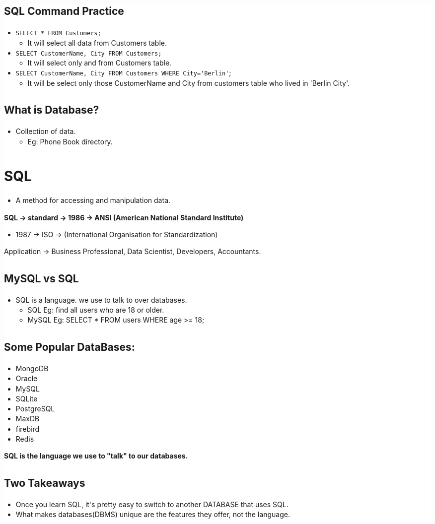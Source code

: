 ## SQL Command Practice

- `SELECT * FROM Customers;`
  - It will select all data from Customers table.
- `SELECT CustomerName, City FROM Customers;`
  - It will select only <CustomerName> and <City> from Customers table.
- `SELECT CustomerName, City FROM Customers WHERE City='Berlin'`;
  - It will be select only those CustomerName and City from customers table who lived in 'Berlin City'.

## What is Database?

- Collection of data.
  - Eg: Phone Book directory.

# SQL

- A method for accessing and manipulation data.

**SQL -> standard -> 1986 -> ANSI (American National Standard Institute)**

- 1987 -> ISO -> (International Organisation for Standardization)

Application -> Business Professional,
Data Scientist,
Developers,
Accountants.

## MySQL vs SQL

- SQL is a language. we use to talk to over databases.
  - SQL Eg: find all users who are 18 or older.
  - MySQL Eg: SELECT \* FROM users WHERE age >= 18;

## Some Popular DataBases:

- MongoDB
- Oracle
- MySQL
- SQLite
- PostgreSQL
- MaxDB
- firebird
- Redis

**SQL is the language we use to "talk" to our databases.**

## Two Takeaways
- Once you learn SQL, it's pretty easy to switch to another DATABASE that uses SQL.
- What makes databases(DBMS) unique are the features they offer, not the language.
